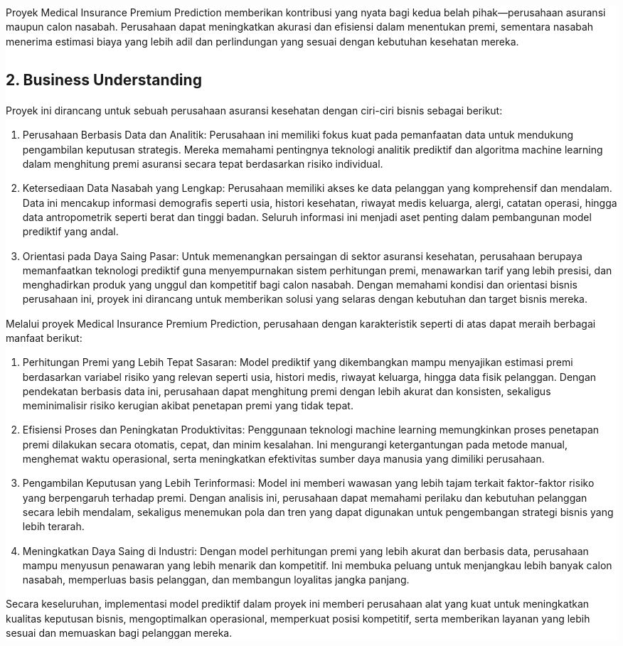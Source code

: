 Proyek Medical Insurance Premium Prediction memberikan kontribusi yang nyata bagi kedua belah pihak—perusahaan asuransi maupun calon nasabah. Perusahaan dapat meningkatkan akurasi dan efisiensi dalam menentukan premi, sementara nasabah menerima estimasi biaya yang lebih adil dan perlindungan yang sesuai dengan kebutuhan kesehatan mereka.

## 2. Business Understanding
Proyek ini dirancang untuk sebuah perusahaan asuransi kesehatan dengan ciri-ciri bisnis sebagai berikut:

1. Perusahaan Berbasis Data dan Analitik:
Perusahaan ini memiliki fokus kuat pada pemanfaatan data untuk mendukung pengambilan keputusan strategis. Mereka memahami pentingnya teknologi analitik prediktif dan algoritma machine learning dalam menghitung premi asuransi secara tepat berdasarkan risiko individual.

2. Ketersediaan Data Nasabah yang Lengkap:
Perusahaan memiliki akses ke data pelanggan yang komprehensif dan mendalam. Data ini mencakup informasi demografis seperti usia, histori kesehatan, riwayat medis keluarga, alergi, catatan operasi, hingga data antropometrik seperti berat dan tinggi badan. Seluruh informasi ini menjadi aset penting dalam pembangunan model prediktif yang andal.

3. Orientasi pada Daya Saing Pasar:
Untuk memenangkan persaingan di sektor asuransi kesehatan, perusahaan berupaya memanfaatkan teknologi prediktif guna menyempurnakan sistem perhitungan premi, menawarkan tarif yang lebih presisi, dan menghadirkan produk yang unggul dan kompetitif bagi calon nasabah.
Dengan memahami kondisi dan orientasi bisnis perusahaan ini, proyek ini dirancang untuk memberikan solusi yang selaras dengan kebutuhan dan target bisnis mereka.

Melalui proyek Medical Insurance Premium Prediction, perusahaan dengan karakteristik seperti di atas dapat meraih berbagai manfaat berikut:

1. Perhitungan Premi yang Lebih Tepat Sasaran:
Model prediktif yang dikembangkan mampu menyajikan estimasi premi berdasarkan variabel risiko yang relevan seperti usia, histori medis, riwayat keluarga, hingga data fisik pelanggan. Dengan pendekatan berbasis data ini, perusahaan dapat menghitung premi dengan lebih akurat dan konsisten, sekaligus meminimalisir risiko kerugian akibat penetapan premi yang tidak tepat.

2. Efisiensi Proses dan Peningkatan Produktivitas:
Penggunaan teknologi machine learning memungkinkan proses penetapan premi dilakukan secara otomatis, cepat, dan minim kesalahan. Ini mengurangi ketergantungan pada metode manual, menghemat waktu operasional, serta meningkatkan efektivitas sumber daya manusia yang dimiliki perusahaan.

3. Pengambilan Keputusan yang Lebih Terinformasi:
Model ini memberi wawasan yang lebih tajam terkait faktor-faktor risiko yang berpengaruh terhadap premi. Dengan analisis ini, perusahaan dapat memahami perilaku dan kebutuhan pelanggan secara lebih mendalam, sekaligus menemukan pola dan tren yang dapat digunakan untuk pengembangan strategi bisnis yang lebih terarah.

4. Meningkatkan Daya Saing di Industri:
Dengan model perhitungan premi yang lebih akurat dan berbasis data, perusahaan mampu menyusun penawaran yang lebih menarik dan kompetitif. Ini membuka peluang untuk menjangkau lebih banyak calon nasabah, memperluas basis pelanggan, dan membangun loyalitas jangka panjang.

Secara keseluruhan, implementasi model prediktif dalam proyek ini memberi perusahaan alat yang kuat untuk meningkatkan kualitas keputusan bisnis, mengoptimalkan operasional, memperkuat posisi kompetitif, serta memberikan layanan yang lebih sesuai dan memuaskan bagi pelanggan mereka.
